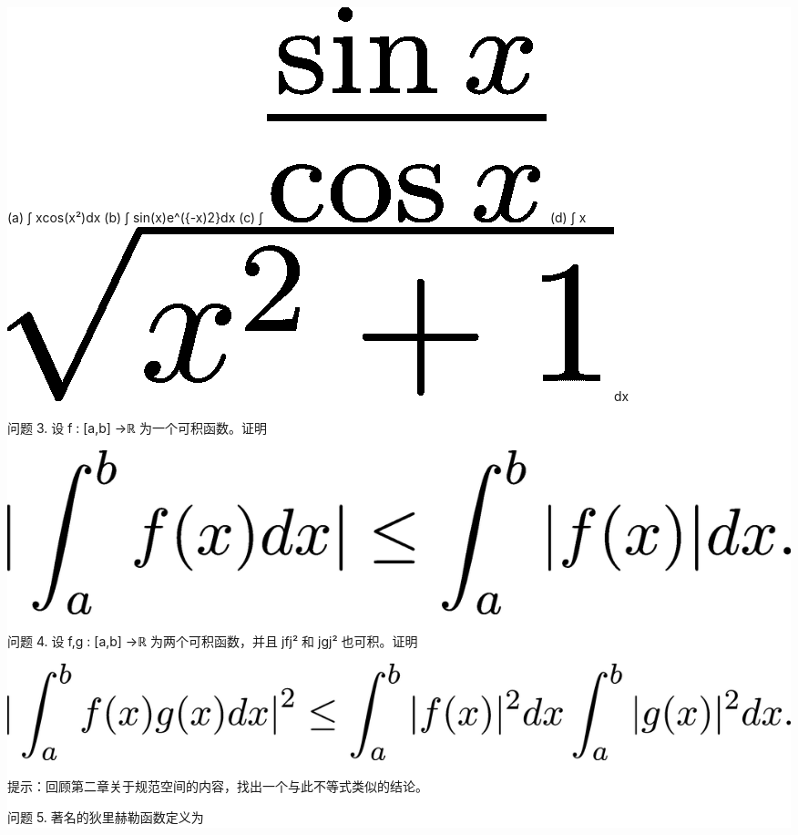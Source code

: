 (a) ∫ xcos(x²)dx (b) ∫ sin(x)e^({-x)2}dx (c) ∫ ![sinx cosx-](img/file1423.png) (d) ∫ x![√x2-+-1](img/file1424.png)dx

问题 3\. 设 f : [a,b] →ℝ 为一个可积函数。证明

![∫ b ∫ b | f(x)dx| ≤ |f(x)|dx. a a ](img/file1425.png)

问题 4\. 设 f,g : [a,b] →ℝ 为两个可积函数，并且 jfj² 和 jgj² 也可积。证明

![ ∫ ∫ ∫ b 2 b 2 b 2 | a f(x)g(x)dx| ≤ a |f(x)| dx a |g(x)| dx. ](img/file1426.png)

提示：回顾第二章关于规范空间的内容，找出一个与此不等式类似的结论。

问题 5\. 著名的狄里赫勒函数定义为
